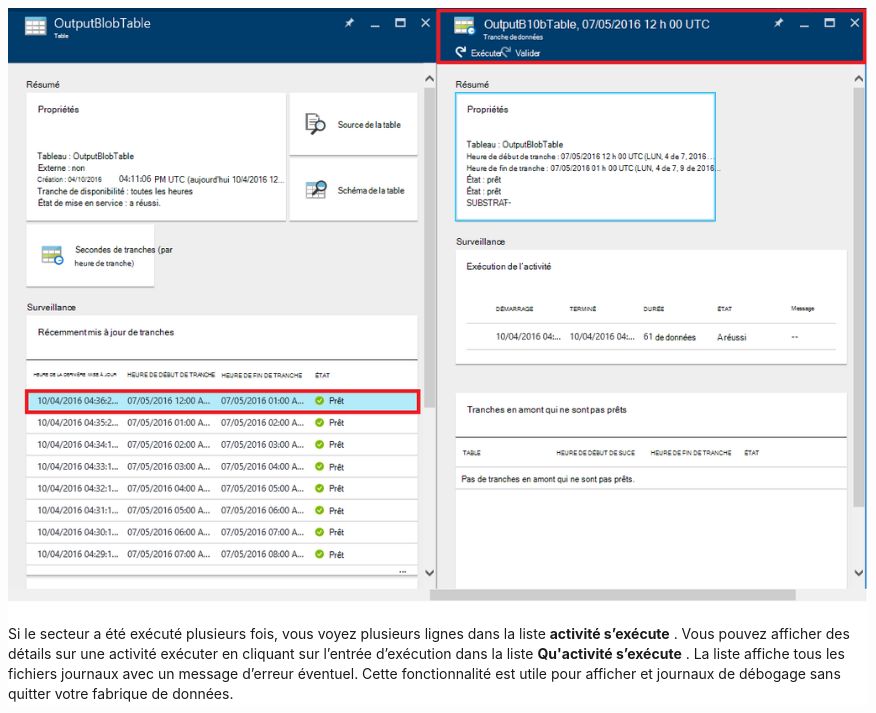 ![Détails de la tranche](./media/data-factory-monitor-manage-pipelines/slice-details.png)
 
Si le secteur a été exécuté plusieurs fois, vous voyez plusieurs lignes dans la liste **activité s’exécute** . Vous pouvez afficher des détails sur une activité exécuter en cliquant sur l’entrée d’exécution dans la liste **Qu'activité s’exécute** . La liste affiche tous les fichiers journaux avec un message d’erreur éventuel. Cette fonctionnalité est utile pour afficher et journaux de débogage sans quitter votre fabrique de données.
